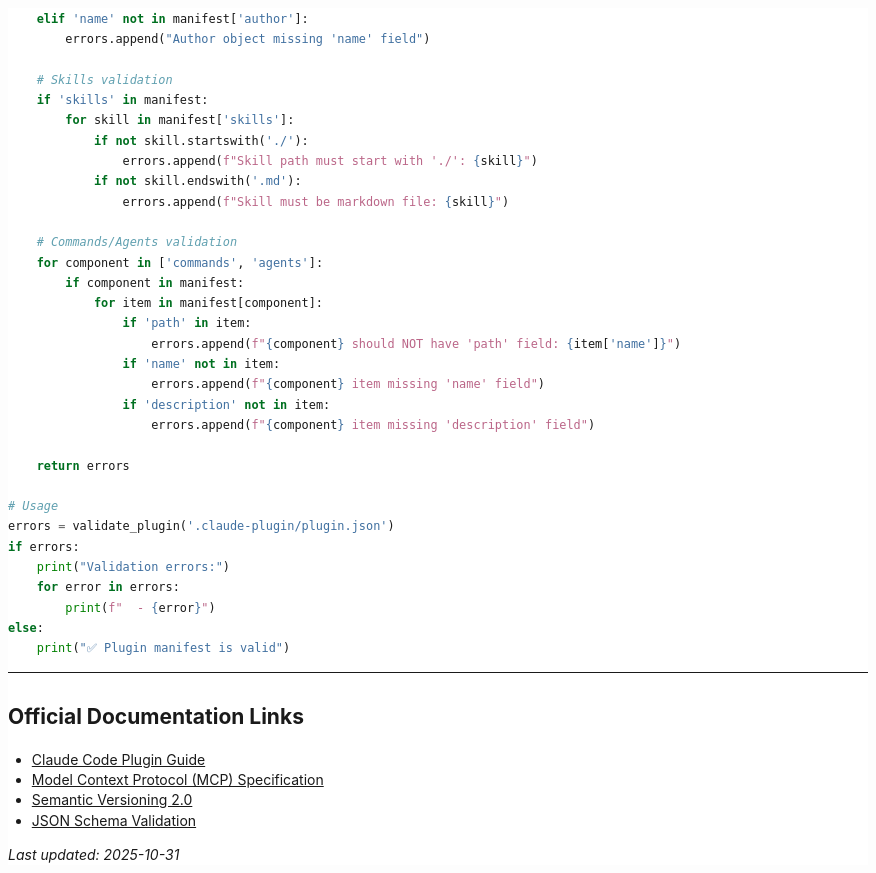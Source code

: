 ```python
    elif 'name' not in manifest['author']:
        errors.append("Author object missing 'name' field")
    
    # Skills validation
    if 'skills' in manifest:
        for skill in manifest['skills']:
            if not skill.startswith('./'):
                errors.append(f"Skill path must start with './': {skill}")
            if not skill.endswith('.md'):
                errors.append(f"Skill must be markdown file: {skill}")
    
    # Commands/Agents validation
    for component in ['commands', 'agents']:
        if component in manifest:
            for item in manifest[component]:
                if 'path' in item:
                    errors.append(f"{component} should NOT have 'path' field: {item['name']}")
                if 'name' not in item:
                    errors.append(f"{component} item missing 'name' field")
                if 'description' not in item:
                    errors.append(f"{component} item missing 'description' field")
    
    return errors

# Usage
errors = validate_plugin('.claude-plugin/plugin.json')
if errors:
    print("Validation errors:")
    for error in errors:
        print(f"  - {error}")
else:
    print("✅ Plugin manifest is valid")
```

---

## Official Documentation Links

- [Claude Code Plugin Guide](https://docs.claude.com/en/docs/claude-code/plugins)
- [Model Context Protocol (MCP) Specification](https://modelcontextprotocol.io)
- [Semantic Versioning 2.0](https://semver.org)
- [JSON Schema Validation](https://json-schema.org)

_Last updated: 2025-10-31_
